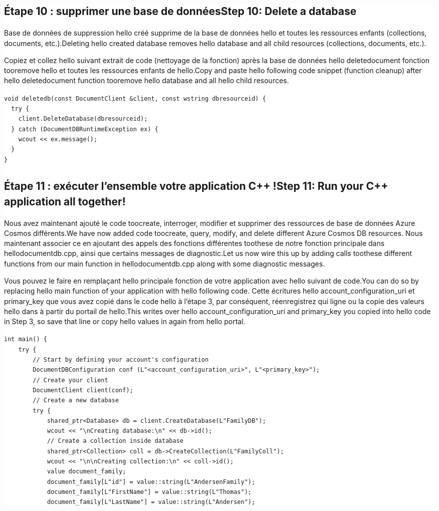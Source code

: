 ## <span data-ttu-id="cf8dc-182"><a id="DeleteDB"></a>Étape 10 : supprimer une base de données</span><span class="sxs-lookup"><span data-stu-id="cf8dc-182"><a id="DeleteDB"></a>Step 10: Delete a database</span></span>
<span data-ttu-id="cf8dc-183">Base de données de suppression hello créé supprime de la base de données hello et toutes les ressources enfants (collections, documents, etc.).</span><span class="sxs-lookup"><span data-stu-id="cf8dc-183">Deleting hello created database removes hello database and all child resources (collections, documents, etc.).</span></span>

<span data-ttu-id="cf8dc-184">Copiez et collez hello suivant extrait de code (nettoyage de la fonction) après la base de données hello deletedocument fonction tooremove hello et toutes les ressources enfants de hello.</span><span class="sxs-lookup"><span data-stu-id="cf8dc-184">Copy and paste hello following code snippet (function cleanup) after hello deletedocument function tooremove hello database and all hello child resources.</span></span>

    void deletedb(const DocumentClient &client, const wstring dbresourceid) {
      try {
        client.DeleteDatabase(dbresourceid);
      } catch (DocumentDBRuntimeException ex) {
        wcout << ex.message();
      }
    }

## <span data-ttu-id="cf8dc-185"><a id="Run"></a>Étape 11 : exécuter l’ensemble votre application C++ !</span><span class="sxs-lookup"><span data-stu-id="cf8dc-185"><a id="Run"></a>Step 11: Run your C++ application all together!</span></span>
<span data-ttu-id="cf8dc-186">Nous avez maintenant ajouté le code toocreate, interroger, modifier et supprimer des ressources de base de données Azure Cosmos différents.</span><span class="sxs-lookup"><span data-stu-id="cf8dc-186">We have now added code toocreate, query, modify, and delete different Azure Cosmos DB resources.</span></span>  <span data-ttu-id="cf8dc-187">Nous maintenant associer ce en ajoutant des appels des fonctions différentes toothese de notre fonction principale dans hellodocumentdb.cpp, ainsi que certains messages de diagnostic.</span><span class="sxs-lookup"><span data-stu-id="cf8dc-187">Let us now wire this up by adding calls toothese different functions from our main function in hellodocumentdb.cpp along with some diagnostic messages.</span></span>

<span data-ttu-id="cf8dc-188">Vous pouvez le faire en remplaçant hello principale fonction de votre application avec hello suivant de code.</span><span class="sxs-lookup"><span data-stu-id="cf8dc-188">You can do so by replacing hello main function of your application with hello following code.</span></span> <span data-ttu-id="cf8dc-189">Cette écritures hello account_configuration_uri et primary_key que vous avez copié dans le code hello à l’étape 3, par conséquent, réenregistrez qui ligne ou la copie des valeurs hello dans à partir du portail de hello.</span><span class="sxs-lookup"><span data-stu-id="cf8dc-189">This writes over hello account_configuration_uri and primary_key you copied into hello code in Step 3, so save that line or copy hello values in again from hello portal.</span></span> 

    int main() {
        try {
            // Start by defining your account's configuration
            DocumentDBConfiguration conf (L"<account_configuration_uri>", L"<primary_key>");
            // Create your client
            DocumentClient client(conf);
            // Create a new database
            try {
                shared_ptr<Database> db = client.CreateDatabase(L"FamilyDB");
                wcout << "\nCreating database:\n" << db->id();
                // Create a collection inside database
                shared_ptr<Collection> coll = db->CreateCollection(L"FamilyColl");
                wcout << "\n\nCreating collection:\n" << coll->id();
                value document_family;
                document_family[L"id"] = value::string(L"AndersenFamily");
                document_family[L"FirstName"] = value::string(L"Thomas");
                document_family[L"LastName"] = value::string(L"Andersen");

[create-account]: create-documentdb-dotnet.md#create-account